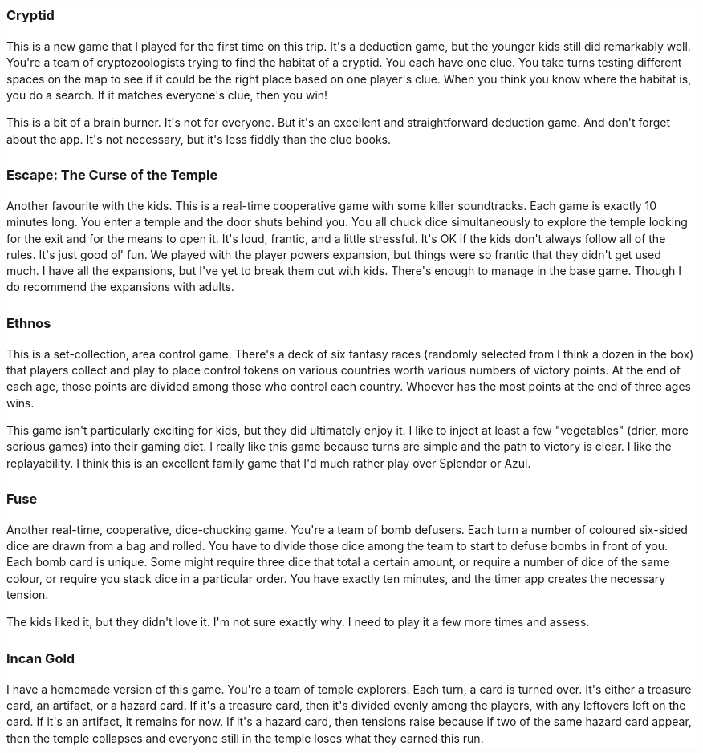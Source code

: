 ### Cryptid

This is a new game that I played for the first time on this trip. It's a deduction game, but the younger kids still did remarkably well. You're a team of cryptozoologists trying to find the habitat of a cryptid. You each have one clue. You take turns testing different spaces on the map to see if it could be the right place based on one player's clue. When you think you know where the habitat is, you do a search. If it matches everyone's clue, then you win!

This is a bit of a brain burner. It's not for everyone. But it's an excellent and straightforward deduction game. And don't forget about the app. It's not necessary, but it's less fiddly than the clue books.

### Escape: The Curse of the Temple

Another favourite with the kids. This is a real-time cooperative game with some killer soundtracks. Each game is exactly 10 minutes long. You enter a temple and the door shuts behind you. You all chuck dice simultaneously to explore the temple looking for the exit and for the means to open it. It's loud, frantic, and a little stressful. It's OK if the kids don't always follow all of the rules. It's just good ol' fun. We played with the player powers expansion, but things were so frantic that they didn't get used much. I have all the expansions, but I've yet to break them out with kids. There's enough to manage in the base game. Though I do recommend the expansions with adults.

### Ethnos

This is a set-collection, area control game. There's a deck of six fantasy races (randomly selected from I think a dozen in the box) that players collect and play to place control tokens on various countries worth various numbers of victory points. At the end of each age, those points are divided among those who control each country. Whoever has the most points at the end of three ages wins.

This game isn't particularly exciting for kids, but they did ultimately enjoy it. I like to inject at least a few "vegetables" (drier, more serious games) into their gaming diet. I really like this game because turns are simple and the path to victory is clear. I like the replayability. I think this is an excellent family game that I'd much rather play over Splendor or Azul.

### Fuse

Another real-time, cooperative, dice-chucking game. You're a team of bomb defusers. Each turn a number of coloured six-sided dice are drawn from a bag and rolled. You have to divide those dice among the team to start to defuse bombs in front of you. Each bomb card is unique. Some might require three dice that total a certain amount, or require a number of dice of the same colour, or require you stack dice in a particular order. You have exactly ten minutes, and the timer app creates the necessary tension.

The kids liked it, but they didn't love it. I'm not sure exactly why. I need to play it a few more times and assess.

### Incan Gold

I have a homemade version of this game. You're a team of temple explorers. Each turn, a card is turned over. It's either a treasure card, an artifact, or a hazard card. If it's a treasure card, then it's divided evenly among the players, with any leftovers left on the card. If it's an artifact, it remains for now. If it's a hazard card, then tensions raise because if two of the same hazard card appear, then the temple collapses and everyone still in the temple loses what they earned this run.
